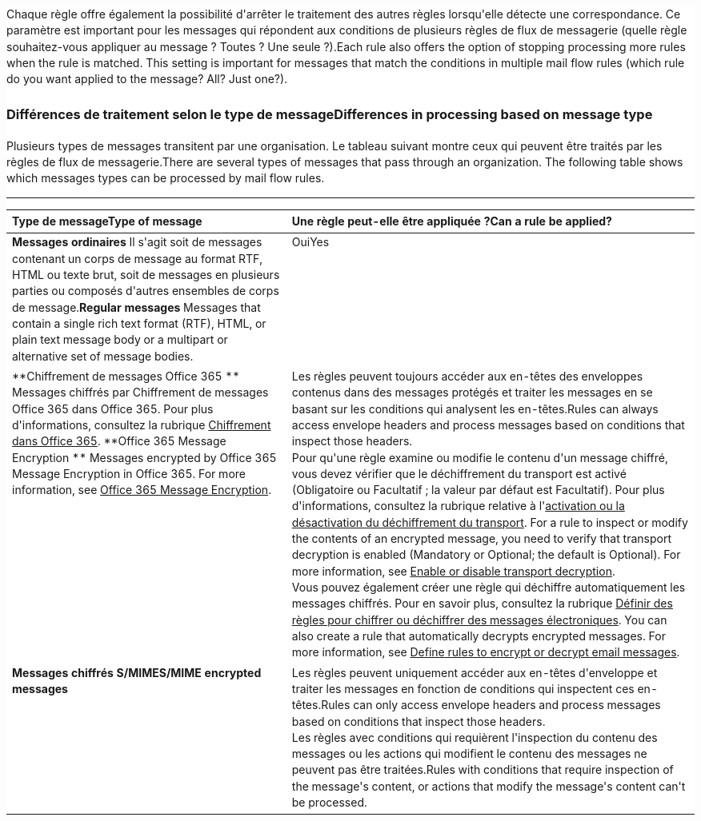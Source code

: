 <span data-ttu-id="c3c5f-p119">Chaque règle offre également la possibilité d'arrêter le traitement des autres règles lorsqu'elle détecte une correspondance. Ce paramètre est important pour les messages qui répondent aux conditions de plusieurs règles de flux de messagerie (quelle règle souhaitez-vous appliquer au message ? Toutes ? Une seule ?).</span><span class="sxs-lookup"><span data-stu-id="c3c5f-p119">Each rule also offers the option of stopping processing more rules when the rule is matched. This setting is important for messages that match the conditions in multiple mail flow rules (which rule do you want applied to the message? All? Just one?).</span></span>
  
### <a name="differences-in-processing-based-on-message-type"></a><span data-ttu-id="c3c5f-217">Différences de traitement selon le type de message</span><span class="sxs-lookup"><span data-stu-id="c3c5f-217">Differences in processing based on message type</span></span>

<span data-ttu-id="c3c5f-p120">Plusieurs types de messages transitent par une organisation. Le tableau suivant montre ceux qui peuvent être traités par les règles de flux de messagerie.</span><span class="sxs-lookup"><span data-stu-id="c3c5f-p120">There are several types of messages that pass through an organization. The following table shows which messages types can be processed by mail flow rules.</span></span>
  
****

|<span data-ttu-id="c3c5f-220">**Type de message**</span><span class="sxs-lookup"><span data-stu-id="c3c5f-220">**Type of message**</span></span>|<span data-ttu-id="c3c5f-221">**Une règle peut-elle être appliquée ?**</span><span class="sxs-lookup"><span data-stu-id="c3c5f-221">**Can a rule be applied?**</span></span>|
|:-----|:-----|
|<span data-ttu-id="c3c5f-222">**Messages ordinaires** Il s'agit soit de messages contenant un corps de message au format RTF, HTML ou texte brut, soit de messages en plusieurs parties ou composés d'autres ensembles de corps de message.</span><span class="sxs-lookup"><span data-stu-id="c3c5f-222">**Regular messages** Messages that contain a single rich text format (RTF), HTML, or plain text message body or a multipart or alternative set of message bodies.</span></span>  <br/> |<span data-ttu-id="c3c5f-223">Oui</span><span class="sxs-lookup"><span data-stu-id="c3c5f-223">Yes</span></span>  <br/> |
|<span data-ttu-id="c3c5f-p121">\*\*Chiffrement de messages Office 365 \*\* Messages chiffrés par Chiffrement de messages Office 365 dans Office 365. Pour plus d'informations, consultez la rubrique [Chiffrement dans Office 365](https://go.microsoft.com/fwlink/p/?LinkId=392525).  </span><span class="sxs-lookup"><span data-stu-id="c3c5f-p121">\*\*Office 365 Message Encryption \*\* Messages encrypted by Office 365 Message Encryption in Office 365. For more information, see [Office 365 Message Encryption](https://go.microsoft.com/fwlink/p/?LinkId=392525).  </span></span><br/> |<span data-ttu-id="c3c5f-226">Les règles peuvent toujours accéder aux en-têtes des enveloppes contenus dans des messages protégés et traiter les messages en se basant sur les conditions qui analysent les en-têtes.</span><span class="sxs-lookup"><span data-stu-id="c3c5f-226">Rules can always access envelope headers and process messages based on conditions that inspect those headers.</span></span>  <br/> <span data-ttu-id="c3c5f-p122">Pour qu'une règle examine ou modifie le contenu d'un message chiffré, vous devez vérifier que le déchiffrement du transport est activé (Obligatoire ou Facultatif ; la valeur par défaut est Facultatif). Pour plus d'informations, consultez la rubrique relative à l'[activation ou la désactivation du déchiffrement du transport](https://go.microsoft.com/fwlink/p/?linkid=848060).  </span><span class="sxs-lookup"><span data-stu-id="c3c5f-p122">For a rule to inspect or modify the contents of an encrypted message, you need to verify that transport decryption is enabled (Mandatory or Optional; the default is Optional). For more information, see [Enable or disable transport decryption](https://go.microsoft.com/fwlink/p/?linkid=848060).  </span></span><br/> <span data-ttu-id="c3c5f-p123">Vous pouvez également créer une règle qui déchiffre automatiquement les messages chiffrés. Pour en savoir plus, consultez la rubrique [Définir des règles pour chiffrer ou déchiffrer des messages électroniques](https://go.microsoft.com/fwlink/p/?Linkid=402846).  </span><span class="sxs-lookup"><span data-stu-id="c3c5f-p123">You can also create a rule that automatically decrypts encrypted messages. For more information, see [Define rules to encrypt or decrypt email messages](https://go.microsoft.com/fwlink/p/?Linkid=402846).  </span></span><br/> |
|<span data-ttu-id="c3c5f-231">**Messages chiffrés S/MIME**</span><span class="sxs-lookup"><span data-stu-id="c3c5f-231">**S/MIME encrypted messages**</span></span> <br/> |<span data-ttu-id="c3c5f-232">Les règles peuvent uniquement accéder aux en-têtes d'enveloppe et traiter les messages en fonction de conditions qui inspectent ces en-têtes.</span><span class="sxs-lookup"><span data-stu-id="c3c5f-232">Rules can only access envelope headers and process messages based on conditions that inspect those headers.</span></span>  <br/> <span data-ttu-id="c3c5f-233">Les règles avec conditions qui requièrent l'inspection du contenu des messages ou les actions qui modifient le contenu des messages ne peuvent pas être traitées.</span><span class="sxs-lookup"><span data-stu-id="c3c5f-233">Rules with conditions that require inspection of the message's content, or actions that modify the message's content can't be processed.</span></span>  <br/> |
